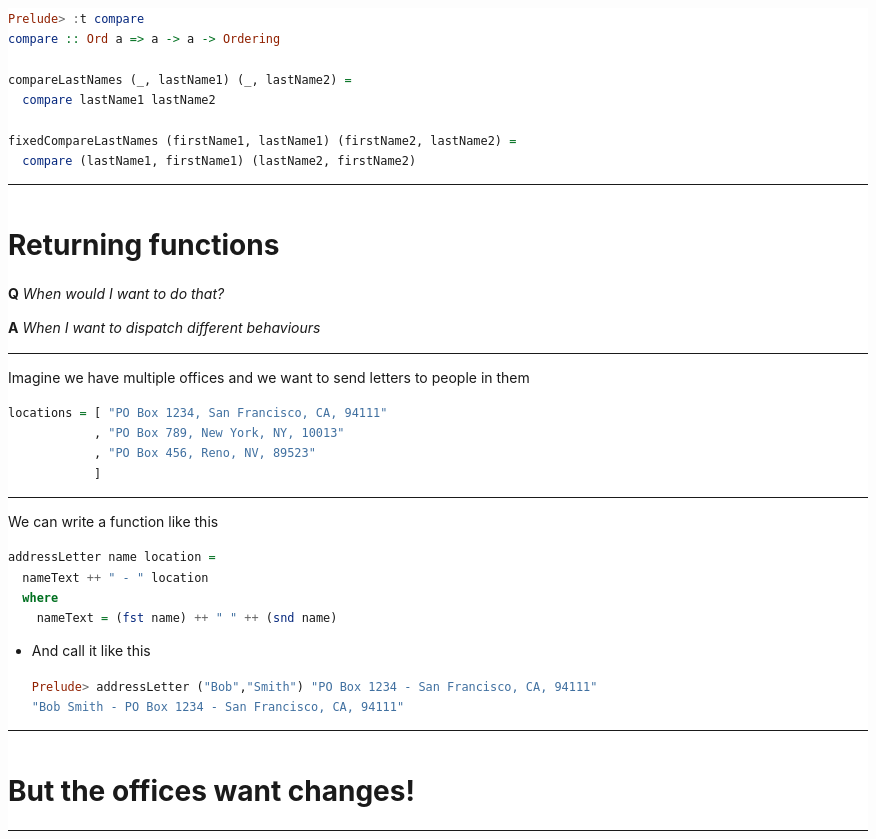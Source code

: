 ```haskell
Prelude> :t compare
compare :: Ord a => a -> a -> Ordering

compareLastNames (_, lastName1) (_, lastName2) =
  compare lastName1 lastName2

fixedCompareLastNames (firstName1, lastName1) (firstName2, lastName2) =
  compare (lastName1, firstName1) (lastName2, firstName2)
```

---

# Returning functions

__Q__
_When would I want to do that?_

__A__
_When I want to dispatch different behaviours_

---

Imagine we have multiple offices and we want to send letters to people in them

```haskell
locations = [ "PO Box 1234, San Francisco, CA, 94111"
            , "PO Box 789, New York, NY, 10013"
            , "PO Box 456, Reno, NV, 89523"
            ]
```

---

We can write a function like this

  ```haskell
  addressLetter name location =
    nameText ++ " - " location
    where
      nameText = (fst name) ++ " " ++ (snd name)
  ```

- And call it like this

  ```haskell
  Prelude> addressLetter ("Bob","Smith") "PO Box 1234 - San Francisco, CA, 94111"
  "Bob Smith - PO Box 1234 - San Francisco, CA, 94111"
  ```

---

# But the offices want changes!

---
